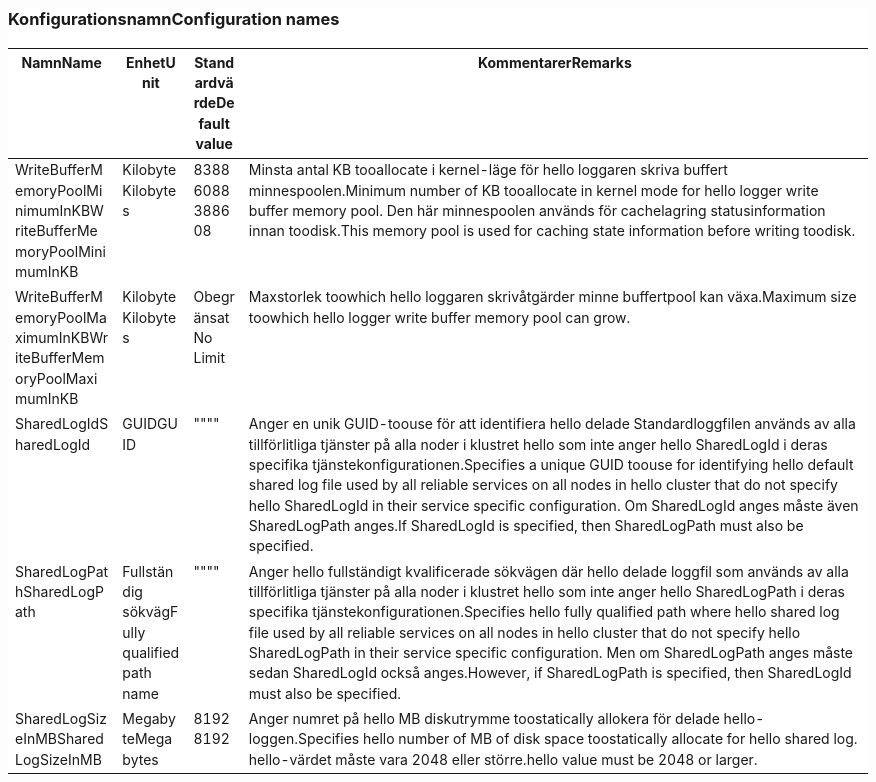 ### <a name="configuration-names"></a><span data-ttu-id="4ff12-112">Konfigurationsnamn</span><span class="sxs-lookup"><span data-stu-id="4ff12-112">Configuration names</span></span>
| <span data-ttu-id="4ff12-113">Namn</span><span class="sxs-lookup"><span data-stu-id="4ff12-113">Name</span></span> | <span data-ttu-id="4ff12-114">Enhet</span><span class="sxs-lookup"><span data-stu-id="4ff12-114">Unit</span></span> | <span data-ttu-id="4ff12-115">Standardvärde</span><span class="sxs-lookup"><span data-stu-id="4ff12-115">Default value</span></span> | <span data-ttu-id="4ff12-116">Kommentarer</span><span class="sxs-lookup"><span data-stu-id="4ff12-116">Remarks</span></span> |
| --- | --- | --- | --- |
| <span data-ttu-id="4ff12-117">WriteBufferMemoryPoolMinimumInKB</span><span class="sxs-lookup"><span data-stu-id="4ff12-117">WriteBufferMemoryPoolMinimumInKB</span></span> |<span data-ttu-id="4ff12-118">Kilobyte</span><span class="sxs-lookup"><span data-stu-id="4ff12-118">Kilobytes</span></span> |<span data-ttu-id="4ff12-119">8388608</span><span class="sxs-lookup"><span data-stu-id="4ff12-119">8388608</span></span> |<span data-ttu-id="4ff12-120">Minsta antal KB tooallocate i kernel-läge för hello loggaren skriva buffert minnespoolen.</span><span class="sxs-lookup"><span data-stu-id="4ff12-120">Minimum number of KB tooallocate in kernel mode for hello logger write buffer memory pool.</span></span> <span data-ttu-id="4ff12-121">Den här minnespoolen används för cachelagring statusinformation innan toodisk.</span><span class="sxs-lookup"><span data-stu-id="4ff12-121">This memory pool is used for caching state information before writing toodisk.</span></span> |
| <span data-ttu-id="4ff12-122">WriteBufferMemoryPoolMaximumInKB</span><span class="sxs-lookup"><span data-stu-id="4ff12-122">WriteBufferMemoryPoolMaximumInKB</span></span> |<span data-ttu-id="4ff12-123">Kilobyte</span><span class="sxs-lookup"><span data-stu-id="4ff12-123">Kilobytes</span></span> |<span data-ttu-id="4ff12-124">Obegränsat</span><span class="sxs-lookup"><span data-stu-id="4ff12-124">No Limit</span></span> |<span data-ttu-id="4ff12-125">Maxstorlek toowhich hello loggaren skrivåtgärder minne buffertpool kan växa.</span><span class="sxs-lookup"><span data-stu-id="4ff12-125">Maximum size toowhich hello logger write buffer memory pool can grow.</span></span> |
| <span data-ttu-id="4ff12-126">SharedLogId</span><span class="sxs-lookup"><span data-stu-id="4ff12-126">SharedLogId</span></span> |<span data-ttu-id="4ff12-127">GUID</span><span class="sxs-lookup"><span data-stu-id="4ff12-127">GUID</span></span> |<span data-ttu-id="4ff12-128">""</span><span class="sxs-lookup"><span data-stu-id="4ff12-128">""</span></span> |<span data-ttu-id="4ff12-129">Anger en unik GUID-toouse för att identifiera hello delade Standardloggfilen används av alla tillförlitliga tjänster på alla noder i klustret hello som inte anger hello SharedLogId i deras specifika tjänstekonfigurationen.</span><span class="sxs-lookup"><span data-stu-id="4ff12-129">Specifies a unique GUID toouse for identifying hello default shared log file used by all reliable services on all nodes in hello cluster that do not specify hello SharedLogId in their service specific configuration.</span></span> <span data-ttu-id="4ff12-130">Om SharedLogId anges måste även SharedLogPath anges.</span><span class="sxs-lookup"><span data-stu-id="4ff12-130">If SharedLogId is specified, then SharedLogPath must also be specified.</span></span> |
| <span data-ttu-id="4ff12-131">SharedLogPath</span><span class="sxs-lookup"><span data-stu-id="4ff12-131">SharedLogPath</span></span> |<span data-ttu-id="4ff12-132">Fullständig sökväg</span><span class="sxs-lookup"><span data-stu-id="4ff12-132">Fully qualified path name</span></span> |<span data-ttu-id="4ff12-133">""</span><span class="sxs-lookup"><span data-stu-id="4ff12-133">""</span></span> |<span data-ttu-id="4ff12-134">Anger hello fullständigt kvalificerade sökvägen där hello delade loggfil som används av alla tillförlitliga tjänster på alla noder i klustret hello som inte anger hello SharedLogPath i deras specifika tjänstekonfigurationen.</span><span class="sxs-lookup"><span data-stu-id="4ff12-134">Specifies hello fully qualified path where hello shared log file used by all reliable services on all nodes in hello cluster that do not specify hello SharedLogPath in their service specific configuration.</span></span> <span data-ttu-id="4ff12-135">Men om SharedLogPath anges måste sedan SharedLogId också anges.</span><span class="sxs-lookup"><span data-stu-id="4ff12-135">However, if SharedLogPath is specified, then SharedLogId must also be specified.</span></span> |
| <span data-ttu-id="4ff12-136">SharedLogSizeInMB</span><span class="sxs-lookup"><span data-stu-id="4ff12-136">SharedLogSizeInMB</span></span> |<span data-ttu-id="4ff12-137">Megabyte</span><span class="sxs-lookup"><span data-stu-id="4ff12-137">Megabytes</span></span> |<span data-ttu-id="4ff12-138">8192</span><span class="sxs-lookup"><span data-stu-id="4ff12-138">8192</span></span> |<span data-ttu-id="4ff12-139">Anger numret på hello MB diskutrymme toostatically allokera för delade hello-loggen.</span><span class="sxs-lookup"><span data-stu-id="4ff12-139">Specifies hello number of MB of disk space toostatically allocate for hello shared log.</span></span> <span data-ttu-id="4ff12-140">hello-värdet måste vara 2048 eller större.</span><span class="sxs-lookup"><span data-stu-id="4ff12-140">hello value must be 2048 or larger.</span></span> |
